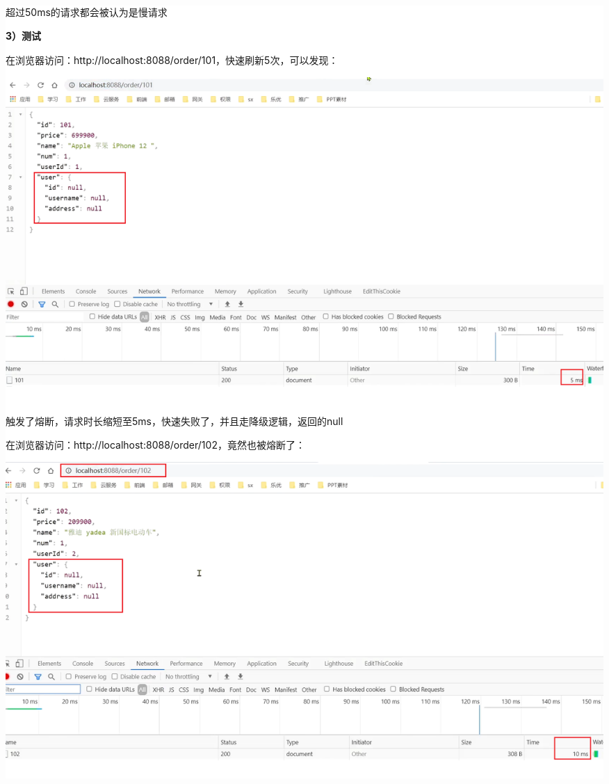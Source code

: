 超过50ms的请求都会被认为是慢请求

**3）测试**

在浏览器访问：http://localhost:8088/order/101，快速刷新5次，可以发现：

![image-20210716150911004](SpringCloud基础5——微服务保护、Sentinel.assets/a28b114eb9dadf1a963ae9f859a526af.png)![点击并拖拽以移动](data:image/gif;base64,R0lGODlhAQABAPABAP///wAAACH5BAEKAAAALAAAAAABAAEAAAICRAEAOw==)

触发了熔断，请求时长缩短至5ms，快速失败了，并且走降级逻辑，返回的null

在浏览器访问：http://localhost:8088/order/102，竟然也被熔断了：

![image-20210716151107785](SpringCloud基础5——微服务保护、Sentinel.assets/10db1732bfe67d3a17757651e5db63d8.png)![点击并拖拽以移动](data:image/gif;base64,R0lGODlhAQABAPABAP///wAAACH5BAEKAAAALAAAAAABAAEAAAICRAEAOw==)
